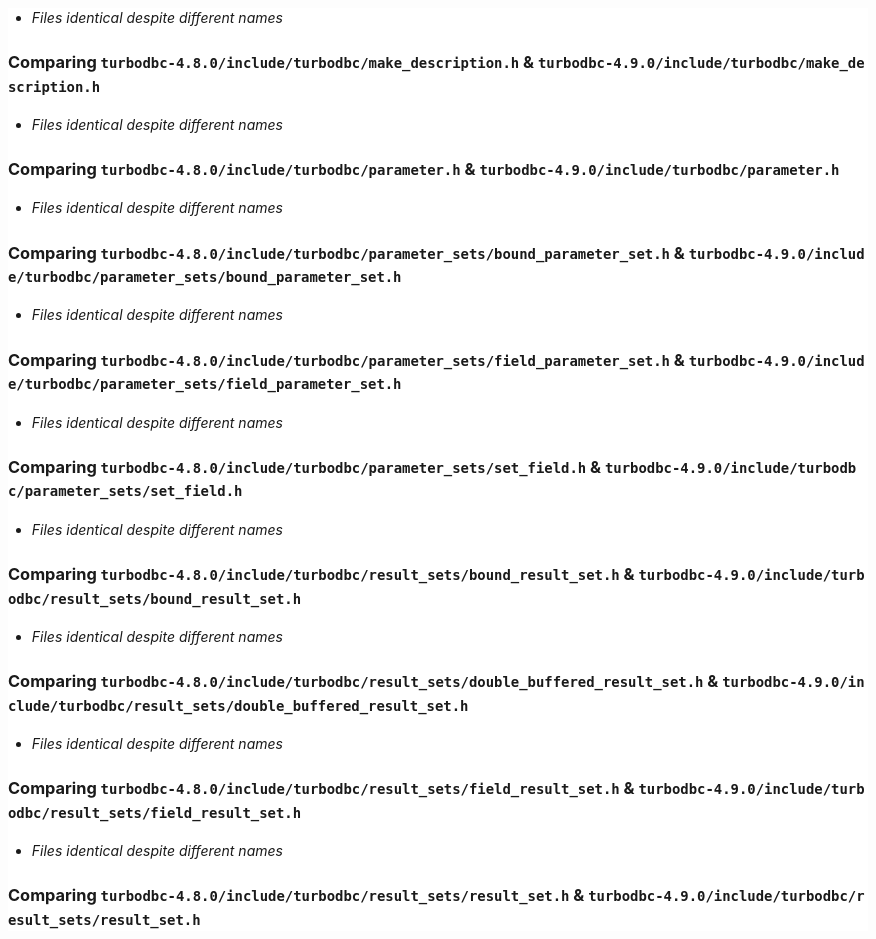  * *Files identical despite different names*

### Comparing `turbodbc-4.8.0/include/turbodbc/make_description.h` & `turbodbc-4.9.0/include/turbodbc/make_description.h`

 * *Files identical despite different names*

### Comparing `turbodbc-4.8.0/include/turbodbc/parameter.h` & `turbodbc-4.9.0/include/turbodbc/parameter.h`

 * *Files identical despite different names*

### Comparing `turbodbc-4.8.0/include/turbodbc/parameter_sets/bound_parameter_set.h` & `turbodbc-4.9.0/include/turbodbc/parameter_sets/bound_parameter_set.h`

 * *Files identical despite different names*

### Comparing `turbodbc-4.8.0/include/turbodbc/parameter_sets/field_parameter_set.h` & `turbodbc-4.9.0/include/turbodbc/parameter_sets/field_parameter_set.h`

 * *Files identical despite different names*

### Comparing `turbodbc-4.8.0/include/turbodbc/parameter_sets/set_field.h` & `turbodbc-4.9.0/include/turbodbc/parameter_sets/set_field.h`

 * *Files identical despite different names*

### Comparing `turbodbc-4.8.0/include/turbodbc/result_sets/bound_result_set.h` & `turbodbc-4.9.0/include/turbodbc/result_sets/bound_result_set.h`

 * *Files identical despite different names*

### Comparing `turbodbc-4.8.0/include/turbodbc/result_sets/double_buffered_result_set.h` & `turbodbc-4.9.0/include/turbodbc/result_sets/double_buffered_result_set.h`

 * *Files identical despite different names*

### Comparing `turbodbc-4.8.0/include/turbodbc/result_sets/field_result_set.h` & `turbodbc-4.9.0/include/turbodbc/result_sets/field_result_set.h`

 * *Files identical despite different names*

### Comparing `turbodbc-4.8.0/include/turbodbc/result_sets/result_set.h` & `turbodbc-4.9.0/include/turbodbc/result_sets/result_set.h`
